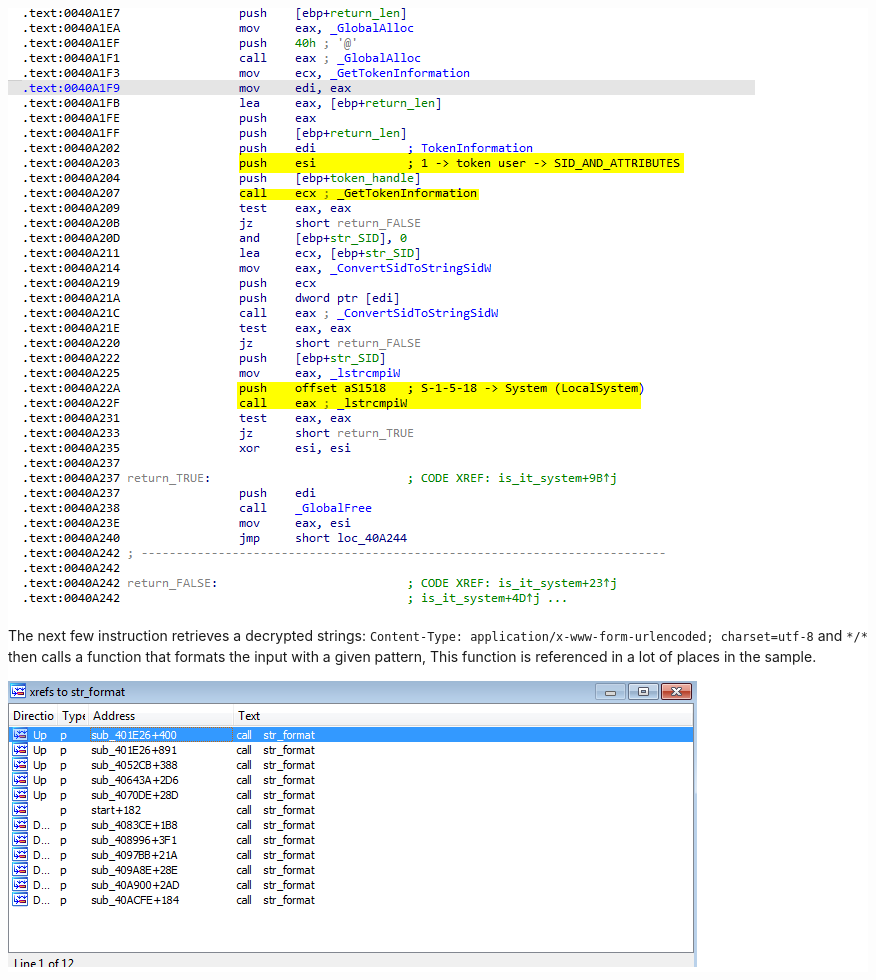 ![sid](img/SID.png)

The next few instruction retrieves a decrypted strings: `Content-Type: application/x-www-form-urlencoded; charset=utf-8` and `*/*` then calls a function that formats the input with a given pattern, This function is referenced in a lot of places in the sample.

![str](img/str_forma_xrefs.png)
